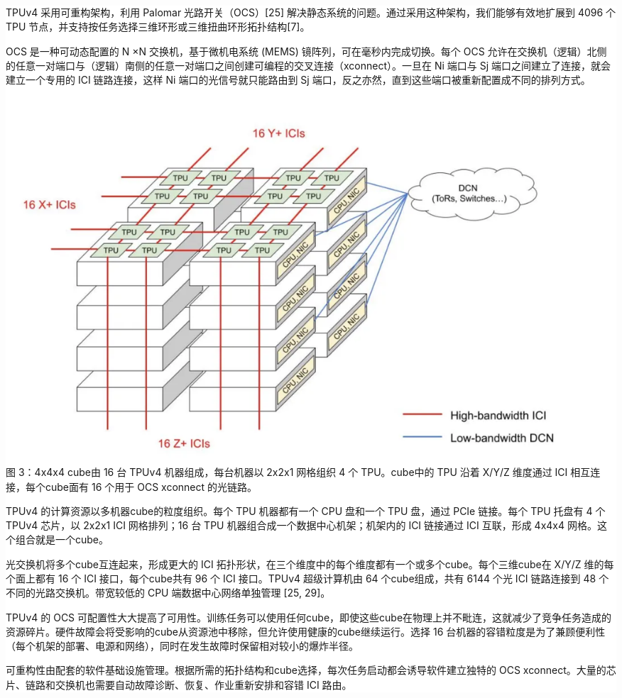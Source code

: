 TPUv4 采用可重构架构，利用 Palomar 光路开关（OCS）[25] 解决静态系统的问题。通过采用这种架构，我们能够有效地扩展到 4096 个 TPU 节点，并支持按任务选择三维环形或三维扭曲环形拓扑结构[7]。



OCS 是一种可动态配置的 N ×N 交换机，基于微机电系统 (MEMS) 镜阵列，可在毫秒内完成切换。每个 OCS 允许在交换机（逻辑）北侧的任意一对端口与（逻辑）南侧的任意一对端口之间创建可编程的交叉连接（xconnect）。一旦在 Ni 端口与 Sj 端口之间建立了连接，就会建立一个专用的 ICI 链路连接，这样 Ni 端口的光信号就只能路由到 Sj 端口，反之亦然，直到这些端口被重新配置成不同的排列方式。
![图片](./image4.png)
图 3：4x4x4 cube由 16 台 TPUv4 机器组成，每台机器以 2x2x1 网格组织 4 个 TPU。cube中的 TPU 沿着 X/Y/Z 维度通过 ICI 相互连接，每个cube面有 16 个用于 OCS xconnect 的光链路。



TPUv4 的计算资源以多机器cube的粒度组织。每个 TPU 机器都有一个 CPU 盘和一个 TPU 盘，通过 PCIe 链接。每个 TPU 托盘有 4 个 TPUv4 芯片，以 2x2x1 ICI 网格排列；16 台 TPU 机器组合成一个数据中心机架；机架内的 ICI 链接通过 ICI 互联，形成 4x4x4 网格。这个组合就是一个cube。



光交换机将多个cube互连起来，形成更大的 ICI 拓扑形状，在三个维度中的每个维度都有一个或多个cube。每个三维cube在 X/Y/Z 维的每个面上都有 16 个 ICI 接口，每个cube共有 96 个 ICI 接口。TPUv4 超级计算机由 64 个cube组成，共有 6144 个光 ICI 链路连接到 48 个不同的光路交换机。带宽较低的 CPU 端数据中心网络单独管理 [25, 29]。



TPUv4 的 OCS 可配置性大大提高了可用性。训练任务可以使用任何cube，即使这些cube在物理上并不毗连，这就减少了竞争任务造成的资源碎片。硬件故障会将受影响的cube从资源池中移除，但允许使用健康的cube继续运行。选择 16 台机器的容错粒度是为了兼顾便利性（每个机架的部署、电源和网络），同时在发生故障时保留相对较小的爆炸半径。



可重构性由配套的软件基础设施管理。根据所需的拓扑结构和cube选择，每次任务启动都会诱导软件建立独特的 OCS xconnect。大量的芯片、链路和交换机也需要自动故障诊断、恢复、作业重新安排和容错 ICI 路由。
